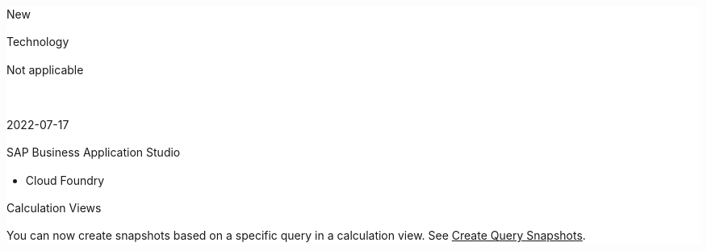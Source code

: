 New



</td>
<td valign="top">

Technology



</td>
<td valign="top">

Not applicable



</td>
<td valign="top">

 



</td>
<td valign="top">



</td>
<td valign="top">

2022-07-17



</td>
</tr>
<tr>
<td valign="top">

 SAP Business Application Studio 



</td>
<td valign="top">

-   Cloud Foundry



</td>
<td valign="top">

Calculation Views



</td>
<td valign="top">

You can now create snapshots based on a specific query in a calculation view. See [Create Query Snapshots](https://help.sap.com/docs/HANA_CLOUD_DATABASE/d625b46ef0b445abb2c2fd9ba008c265/d35f768ce50145d2ad0e5916898f004d.html).

